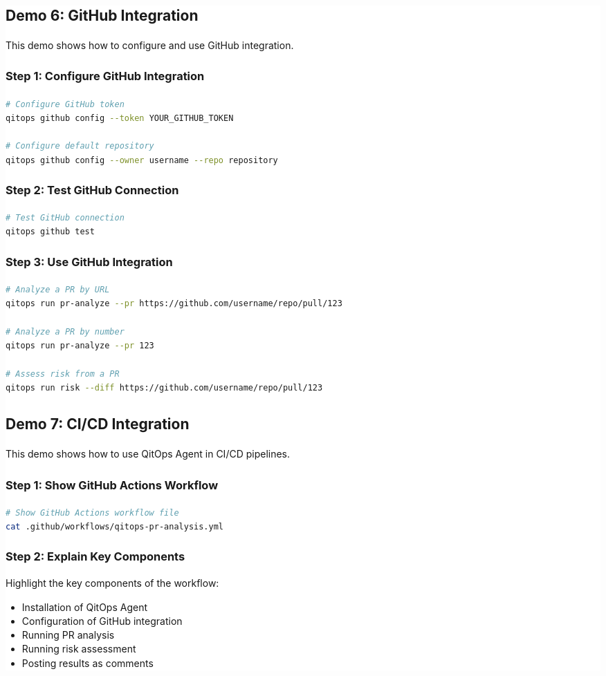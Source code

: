 ## Demo 6: GitHub Integration

This demo shows how to configure and use GitHub integration.

### Step 1: Configure GitHub Integration

```bash
# Configure GitHub token
qitops github config --token YOUR_GITHUB_TOKEN

# Configure default repository
qitops github config --owner username --repo repository
```

### Step 2: Test GitHub Connection

```bash
# Test GitHub connection
qitops github test
```

### Step 3: Use GitHub Integration

```bash
# Analyze a PR by URL
qitops run pr-analyze --pr https://github.com/username/repo/pull/123

# Analyze a PR by number
qitops run pr-analyze --pr 123

# Assess risk from a PR
qitops run risk --diff https://github.com/username/repo/pull/123
```

## Demo 7: CI/CD Integration

This demo shows how to use QitOps Agent in CI/CD pipelines.

### Step 1: Show GitHub Actions Workflow

```bash
# Show GitHub Actions workflow file
cat .github/workflows/qitops-pr-analysis.yml
```

### Step 2: Explain Key Components

Highlight the key components of the workflow:
- Installation of QitOps Agent
- Configuration of GitHub integration
- Running PR analysis
- Running risk assessment
- Posting results as comments
